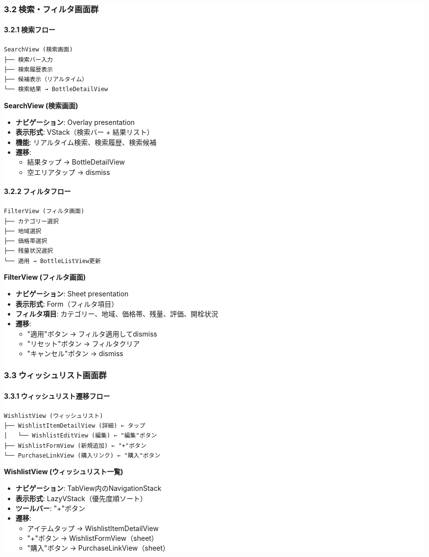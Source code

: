### 3.2 検索・フィルタ画面群

#### 3.2.1 検索フロー
```
SearchView (検索画面)
├── 検索バー入力
├── 検索履歴表示
├── 候補表示（リアルタイム）
└── 検索結果 → BottleDetailView
```

**SearchView (検索画面)**
- **ナビゲーション**: Overlay presentation
- **表示形式**: VStack（検索バー + 結果リスト）
- **機能**: リアルタイム検索、検索履歴、検索候補
- **遷移**:
  - 結果タップ → BottleDetailView
  - 空エリアタップ → dismiss

#### 3.2.2 フィルタフロー
```
FilterView (フィルタ画面)
├── カテゴリー選択
├── 地域選択
├── 価格帯選択
├── 残量状況選択
└── 適用 → BottleListView更新
```

**FilterView (フィルタ画面)**
- **ナビゲーション**: Sheet presentation
- **表示形式**: Form（フィルタ項目）
- **フィルタ項目**: カテゴリー、地域、価格帯、残量、評価、開栓状況
- **遷移**:
  - "適用"ボタン → フィルタ適用してdismiss
  - "リセット"ボタン → フィルタクリア
  - "キャンセル"ボタン → dismiss

### 3.3 ウィッシュリスト画面群

#### 3.3.1 ウィッシュリスト遷移フロー
```
WishlistView (ウィッシュリスト)
├── WishlistItemDetailView (詳細) ← タップ
│   └── WishlistEditView (編集) ← "編集"ボタン
├── WishlistFormView (新規追加) ← "+"ボタン
└── PurchaseLinkView (購入リンク) ← "購入"ボタン
```

**WishlistView (ウィッシュリスト一覧)**
- **ナビゲーション**: TabView内のNavigationStack
- **表示形式**: LazyVStack（優先度順ソート）
- **ツールバー**: "+"ボタン
- **遷移**:
  - アイテムタップ → WishlistItemDetailView
  - "+"ボタン → WishlistFormView（sheet）
  - "購入"ボタン → PurchaseLinkView（sheet）
